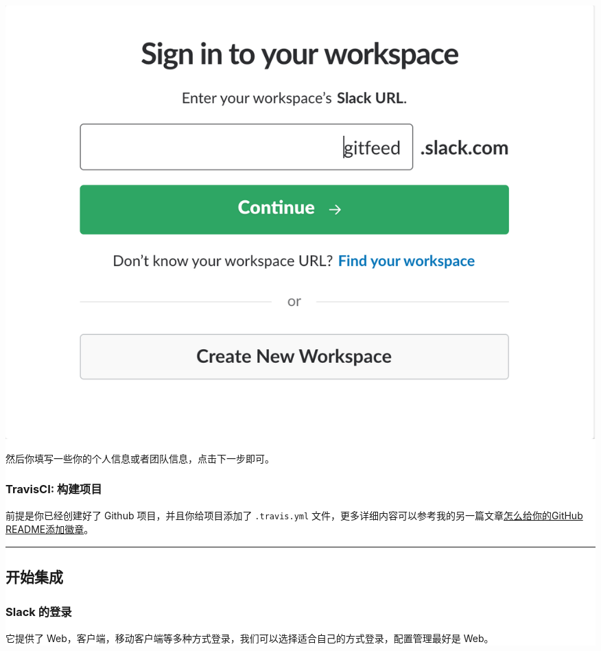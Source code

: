 ![](https://raw.githubusercontent.com/yangwenmai/maiyang.me/master/blog/create_new_workspace_in_slack.png)

然后你填写一些你的个人信息或者团队信息，点击下一步即可。

### TravisCI: 构建项目 ##

前提是你已经创建好了 Github 项目，并且你给项目添加了 `.travis.yml` 文件，更多详细内容可以参考我的另一篇文章[怎么给你的GitHub README添加徽章](https://github.com/yangwenmai/how-to-add-badge-in-github-readme)。

----

## 开始集成 ##

### Slack 的登录 ###

它提供了 Web，客户端，移动客户端等多种方式登录，我们可以选择适合自己的方式登录，配置管理最好是 Web。
